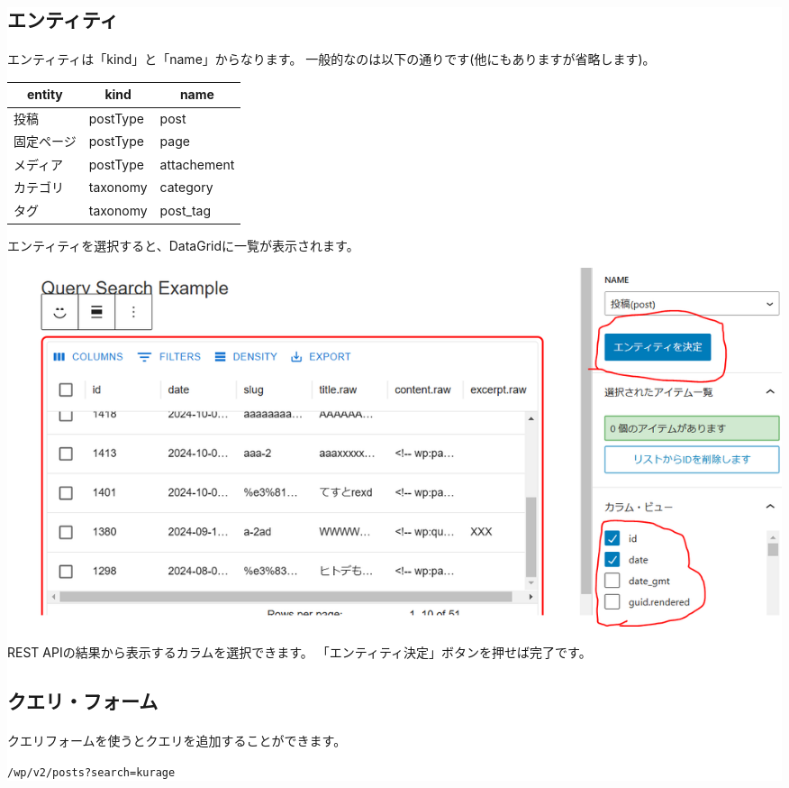 


## エンティティ

エンティティは「kind」と「name」からなります。
一般的なのは以下の通りです(他にもありますが省略します)。

| entity     | kind     | name        |
|------------|----------|-------------|
| 投稿       | postType | post        |
| 固定ページ | postType | page        |
| メディア   | postType | attachement |
| カテゴリ   | taxonomy | category    |
| タグ       | taxonomy | post_tag    |


エンティティを選択すると、DataGridに一覧が表示されます。

![](wp-entity-column-view.png)

REST APIの結果から表示するカラムを選択できます。
「エンティティ決定」ボタンを押せば完了です。


## クエリ・フォーム

クエリフォームを使うとクエリを追加することができます。

    /wp/v2/posts?search=kurage
